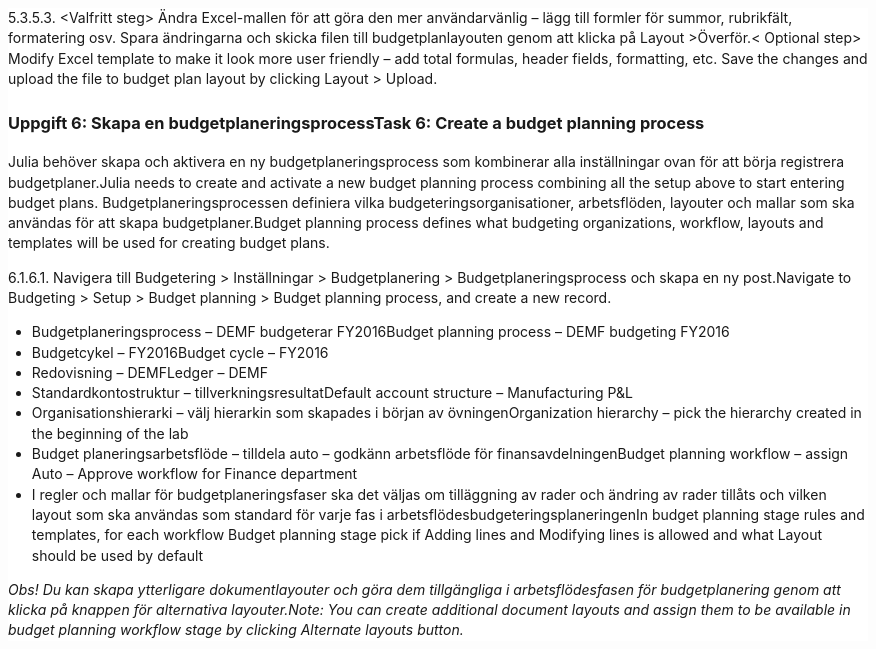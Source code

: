 <span data-ttu-id="9dd65-237">5.3.</span><span class="sxs-lookup"><span data-stu-id="9dd65-237">5.3.</span></span> <span data-ttu-id="9dd65-238">&lt;Valfritt steg&gt; Ändra Excel-mallen för att göra den mer användarvänlig – lägg till formler för summor, rubrikfält, formatering osv. Spara ändringarna och skicka filen till budgetplanlayouten genom att klicka på Layout &gt;Överför.</span><span class="sxs-lookup"><span data-stu-id="9dd65-238">&lt; Optional step&gt; Modify Excel template to make it look more user friendly – add total formulas, header fields, formatting, etc. Save the changes and upload the file to budget plan layout by clicking Layout &gt; Upload.</span></span> 


### <a name="task-6-create-a-budget-planning-process"></a><span data-ttu-id="9dd65-239">Uppgift 6: Skapa en budgetplaneringsprocess</span><span class="sxs-lookup"><span data-stu-id="9dd65-239">Task 6: Create a budget planning process</span></span>
<span data-ttu-id="9dd65-240">Julia behöver skapa och aktivera en ny budgetplaneringsprocess som kombinerar alla inställningar ovan för att börja registrera budgetplaner.</span><span class="sxs-lookup"><span data-stu-id="9dd65-240">Julia needs to create and activate a new budget planning process combining all the setup above to start entering budget plans.</span></span> <span data-ttu-id="9dd65-241">Budgetplaneringsprocessen definiera vilka budgeteringsorganisationer, arbetsflöden, layouter och mallar som ska användas för att skapa budgetplaner.</span><span class="sxs-lookup"><span data-stu-id="9dd65-241">Budget planning process defines what budgeting organizations, workflow, layouts and templates will be used for creating budget plans.</span></span> 

<span data-ttu-id="9dd65-242">6.1.</span><span class="sxs-lookup"><span data-stu-id="9dd65-242">6.1.</span></span> <span data-ttu-id="9dd65-243">Navigera till Budgetering &gt; Inställningar &gt; Budgetplanering &gt; Budgetplaneringsprocess och skapa en ny post.</span><span class="sxs-lookup"><span data-stu-id="9dd65-243">Navigate to Budgeting &gt; Setup &gt; Budget planning &gt; Budget planning process, and create a new record.</span></span>

-   <span data-ttu-id="9dd65-244">Budgetplaneringsprocess – DEMF budgeterar FY2016</span><span class="sxs-lookup"><span data-stu-id="9dd65-244">Budget planning process – DEMF budgeting FY2016</span></span>
-   <span data-ttu-id="9dd65-245">Budgetcykel – FY2016</span><span class="sxs-lookup"><span data-stu-id="9dd65-245">Budget cycle – FY2016</span></span>
-   <span data-ttu-id="9dd65-246">Redovisning – DEMF</span><span class="sxs-lookup"><span data-stu-id="9dd65-246">Ledger – DEMF</span></span>
-   <span data-ttu-id="9dd65-247">Standardkontostruktur – tillverkningsresultat</span><span class="sxs-lookup"><span data-stu-id="9dd65-247">Default account structure – Manufacturing P&L</span></span>
-   <span data-ttu-id="9dd65-248">Organisationshierarki – välj hierarkin som skapades i början av övningen</span><span class="sxs-lookup"><span data-stu-id="9dd65-248">Organization hierarchy – pick the hierarchy created in the beginning of the lab</span></span>
-   <span data-ttu-id="9dd65-249">Budget planeringsarbetsflöde – tilldela auto – godkänn arbetsflöde för finansavdelningen</span><span class="sxs-lookup"><span data-stu-id="9dd65-249">Budget planning workflow – assign Auto – Approve workflow for Finance department</span></span>
-   <span data-ttu-id="9dd65-250">I regler och mallar för budgetplaneringsfaser ska det väljas om tilläggning av rader och ändring av rader tillåts och vilken layout som ska användas som standard för varje fas i arbetsflödesbudgeteringsplaneringen</span><span class="sxs-lookup"><span data-stu-id="9dd65-250">In budget planning stage rules and templates, for each workflow Budget planning stage pick if Adding lines and Modifying lines is allowed and what Layout should be used by default</span></span>

<span data-ttu-id="9dd65-251">*Obs! Du kan skapa ytterligare dokumentlayouter och göra dem tillgängliga i arbetsflödesfasen för budgetplanering genom att klicka på knappen för alternativa layouter.*</span><span class="sxs-lookup"><span data-stu-id="9dd65-251">*Note: You can create additional document layouts and assign them to be available in budget planning workflow stage by clicking Alternate layouts button.*</span></span> 
